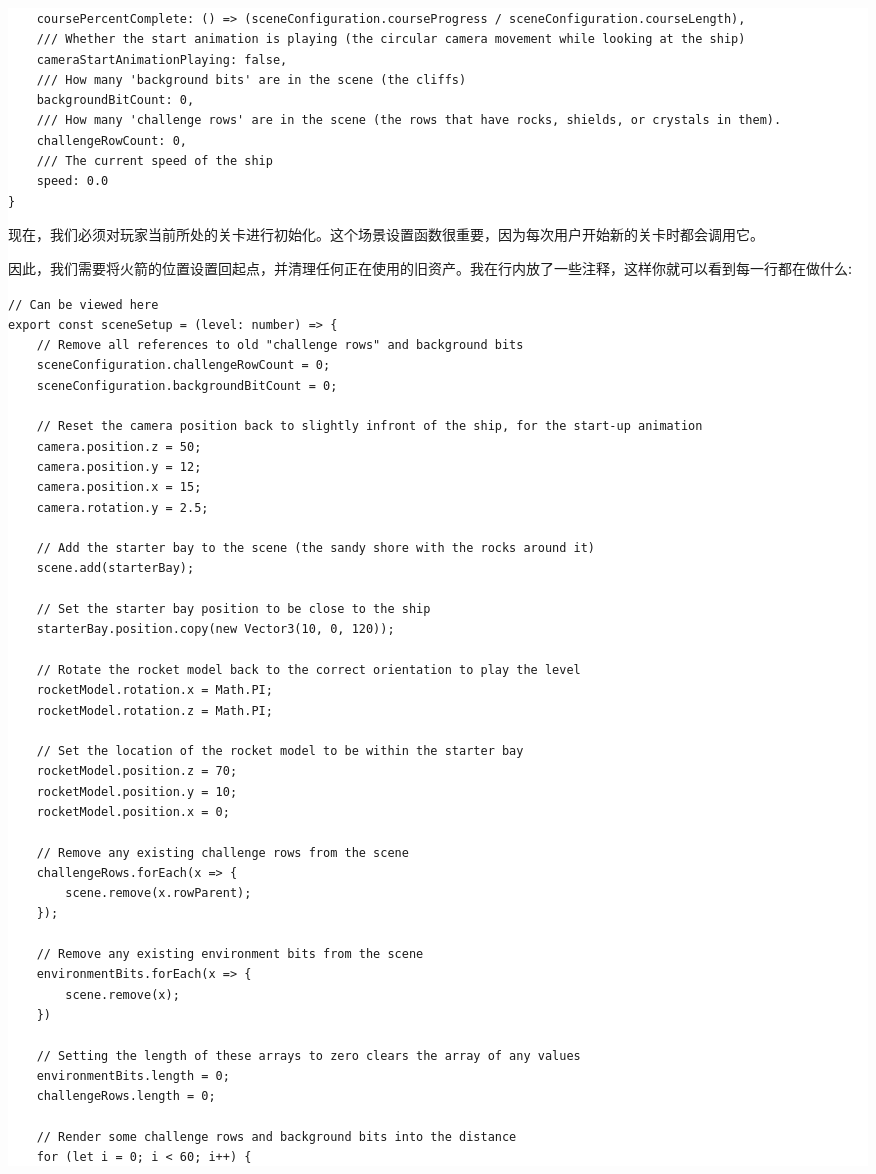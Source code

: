 ```
    coursePercentComplete: () => (sceneConfiguration.courseProgress / sceneConfiguration.courseLength),
    /// Whether the start animation is playing (the circular camera movement while looking at the ship)
    cameraStartAnimationPlaying: false,
    /// How many 'background bits' are in the scene (the cliffs)
    backgroundBitCount: 0,
    /// How many 'challenge rows' are in the scene (the rows that have rocks, shields, or crystals in them).
    challengeRowCount: 0,
    /// The current speed of the ship
    speed: 0.0
}

```

现在，我们必须对玩家当前所处的关卡进行初始化。这个场景设置函数很重要，因为每次用户开始新的关卡时都会调用它。

因此，我们需要将火箭的位置设置回起点，并清理任何正在使用的旧资产。我在行内放了一些注释，这样你就可以看到每一行都在做什么:

```
// Can be viewed here
export const sceneSetup = (level: number) => {
    // Remove all references to old "challenge rows" and background bits
    sceneConfiguration.challengeRowCount = 0;
    sceneConfiguration.backgroundBitCount = 0;

    // Reset the camera position back to slightly infront of the ship, for the start-up animation
    camera.position.z = 50;
    camera.position.y = 12;
    camera.position.x = 15;
    camera.rotation.y = 2.5;

    // Add the starter bay to the scene (the sandy shore with the rocks around it)
    scene.add(starterBay);

    // Set the starter bay position to be close to the ship
    starterBay.position.copy(new Vector3(10, 0, 120));

    // Rotate the rocket model back to the correct orientation to play the level
    rocketModel.rotation.x = Math.PI;
    rocketModel.rotation.z = Math.PI;

    // Set the location of the rocket model to be within the starter bay
    rocketModel.position.z = 70;
    rocketModel.position.y = 10;
    rocketModel.position.x = 0;

    // Remove any existing challenge rows from the scene
    challengeRows.forEach(x => {
        scene.remove(x.rowParent);
    });

    // Remove any existing environment bits from the scene
    environmentBits.forEach(x => {
        scene.remove(x);
    })

    // Setting the length of these arrays to zero clears the array of any values
    environmentBits.length = 0;
    challengeRows.length = 0;

    // Render some challenge rows and background bits into the distance
    for (let i = 0; i < 60; i++) {
```